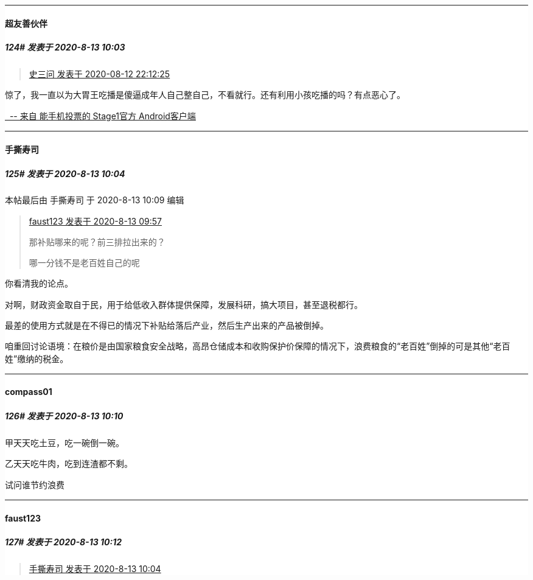 
-----

####  超友善伙伴  
##### 124#       发表于 2020-8-13 10:03


<blockquote><a href="httphttps://bbs.saraba1st.com/2b/forum.php?mod=redirect&amp;goto=findpost&amp;pid=48408201&amp;ptid=1954416" target="_blank">史三问 发表于 2020-08-12 22:12:25</a></blockquote>惊了，我一直以为大胃王吃播是傻逼成年人自己整自己，不看就行。还有利用小孩吃播的吗？有点恶心了。

[  -- 来自 能手机投票的 Stage1官方 Android客户端](https://www.coolapk.com/apk/140634)


-----

####  手撕寿司  
##### 125#       发表于 2020-8-13 10:04


 本帖最后由 手撕寿司 于 2020-8-13 10:09 编辑 
<blockquote><a href="httphttps://bbs.saraba1st.com/2b/forum.php?mod=redirect&amp;goto=findpost&amp;pid=48412035&amp;ptid=1954416" target="_blank">faust123 发表于 2020-8-13 09:57</a>

那补贴哪来的呢？前三排拉出来的？

哪一分钱不是老百姓自己的呢</blockquote>
你看清我的论点。


对啊，财政资金取自于民，用于给低收入群体提供保障，发展科研，搞大项目，甚至退税都行。

最差的使用方式就是在不得已的情况下补贴给落后产业，然后生产出来的产品被倒掉。


咱重回讨论语境：在粮价是由国家粮食安全战略，高昂仓储成本和收购保护价保障的情况下，浪费粮食的“老百姓”倒掉的可是其他“老百姓”缴纳的税金。


-----

####  compass01  
##### 126#       发表于 2020-8-13 10:10


甲天天吃土豆，吃一碗倒一碗。

乙天天吃牛肉，吃到连渣都不剩。


试问谁节约浪费


-----

####  faust123  
##### 127#       发表于 2020-8-13 10:12


<blockquote><a href="httphttps://bbs.saraba1st.com/2b/forum.php?mod=redirect&amp;goto=findpost&amp;pid=48412103&amp;ptid=1954416" target="_blank">手撕寿司 发表于 2020-8-13 10:04</a>
